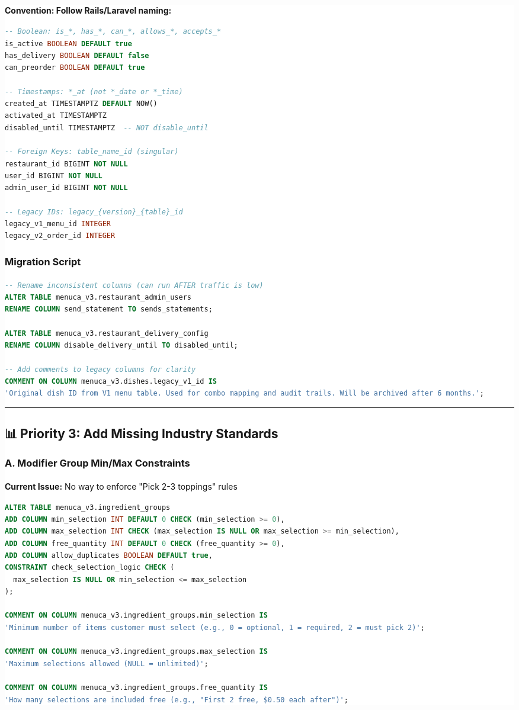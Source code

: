 **Convention: Follow Rails/Laravel naming:**

```sql
-- Boolean: is_*, has_*, can_*, allows_*, accepts_*
is_active BOOLEAN DEFAULT true
has_delivery BOOLEAN DEFAULT false
can_preorder BOOLEAN DEFAULT true

-- Timestamps: *_at (not *_date or *_time)
created_at TIMESTAMPTZ DEFAULT NOW()
activated_at TIMESTAMPTZ
disabled_until TIMESTAMPTZ  -- NOT disable_until

-- Foreign Keys: table_name_id (singular)
restaurant_id BIGINT NOT NULL
user_id BIGINT NOT NULL
admin_user_id BIGINT NOT NULL

-- Legacy IDs: legacy_{version}_{table}_id
legacy_v1_menu_id INTEGER
legacy_v2_order_id INTEGER
```

### Migration Script

```sql
-- Rename inconsistent columns (can run AFTER traffic is low)
ALTER TABLE menuca_v3.restaurant_admin_users 
RENAME COLUMN send_statement TO sends_statements;

ALTER TABLE menuca_v3.restaurant_delivery_config 
RENAME COLUMN disable_delivery_until TO disabled_until;

-- Add comments to legacy columns for clarity
COMMENT ON COLUMN menuca_v3.dishes.legacy_v1_id IS 
'Original dish ID from V1 menu table. Used for combo mapping and audit trails. Will be archived after 6 months.';
```

---

## 📊 Priority 3: Add Missing Industry Standards

### A. Modifier Group Min/Max Constraints

**Current Issue:** No way to enforce "Pick 2-3 toppings" rules

```sql
ALTER TABLE menuca_v3.ingredient_groups
ADD COLUMN min_selection INT DEFAULT 0 CHECK (min_selection >= 0),
ADD COLUMN max_selection INT CHECK (max_selection IS NULL OR max_selection >= min_selection),
ADD COLUMN free_quantity INT DEFAULT 0 CHECK (free_quantity >= 0),
ADD COLUMN allow_duplicates BOOLEAN DEFAULT true,
CONSTRAINT check_selection_logic CHECK (
  max_selection IS NULL OR min_selection <= max_selection
);

COMMENT ON COLUMN menuca_v3.ingredient_groups.min_selection IS 
'Minimum number of items customer must select (e.g., 0 = optional, 1 = required, 2 = must pick 2)';

COMMENT ON COLUMN menuca_v3.ingredient_groups.max_selection IS 
'Maximum selections allowed (NULL = unlimited)';

COMMENT ON COLUMN menuca_v3.ingredient_groups.free_quantity IS 
'How many selections are included free (e.g., "First 2 free, $0.50 each after")';
```